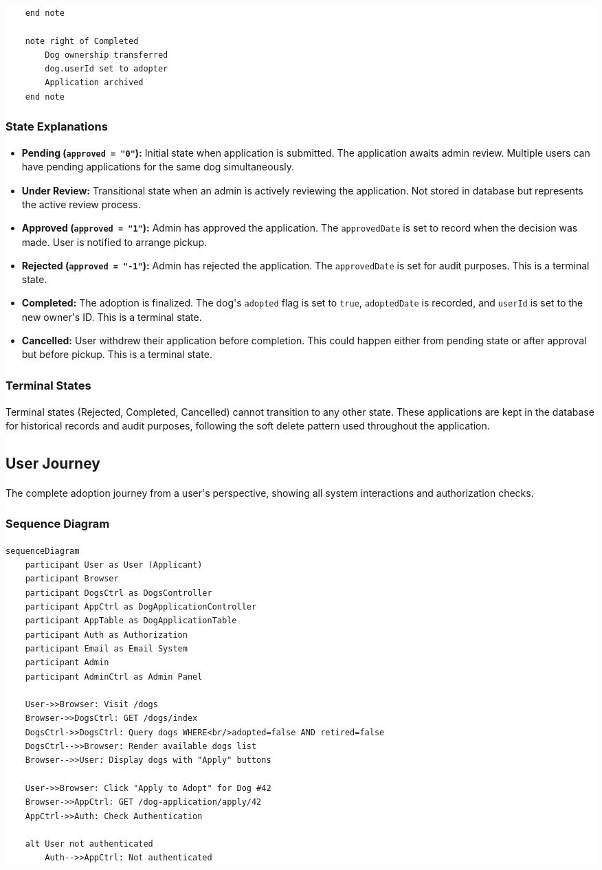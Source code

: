 ```mermaid
    end note

    note right of Completed
        Dog ownership transferred
        dog.userId set to adopter
        Application archived
    end note
```

### State Explanations

- **Pending (`approved = "0"`):** Initial state when application is submitted. The application awaits admin review. Multiple users can have pending applications for the same dog simultaneously.

- **Under Review:** Transitional state when an admin is actively reviewing the application. Not stored in database but represents the active review process.

- **Approved (`approved = "1"`):** Admin has approved the application. The `approvedDate` is set to record when the decision was made. User is notified to arrange pickup.

- **Rejected (`approved = "-1"`):** Admin has rejected the application. The `approvedDate` is set for audit purposes. This is a terminal state.

- **Completed:** The adoption is finalized. The dog's `adopted` flag is set to `true`, `adoptedDate` is recorded, and `userId` is set to the new owner's ID. This is a terminal state.

- **Cancelled:** User withdrew their application before completion. This could happen either from pending state or after approval but before pickup. This is a terminal state.

### Terminal States

Terminal states (Rejected, Completed, Cancelled) cannot transition to any other state. These applications are kept in the database for historical records and audit purposes, following the soft delete pattern used throughout the application.

## User Journey

The complete adoption journey from a user's perspective, showing all system interactions and authorization checks.

### Sequence Diagram

```mermaid
sequenceDiagram
    participant User as User (Applicant)
    participant Browser
    participant DogsCtrl as DogsController
    participant AppCtrl as DogApplicationController
    participant AppTable as DogApplicationTable
    participant Auth as Authorization
    participant Email as Email System
    participant Admin
    participant AdminCtrl as Admin Panel

    User->>Browser: Visit /dogs
    Browser->>DogsCtrl: GET /dogs/index
    DogsCtrl->>DogsCtrl: Query dogs WHERE<br/>adopted=false AND retired=false
    DogsCtrl-->>Browser: Render available dogs list
    Browser-->>User: Display dogs with "Apply" buttons

    User->>Browser: Click "Apply to Adopt" for Dog #42
    Browser->>AppCtrl: GET /dog-application/apply/42
    AppCtrl->>Auth: Check Authentication

    alt User not authenticated
        Auth-->>AppCtrl: Not authenticated
```